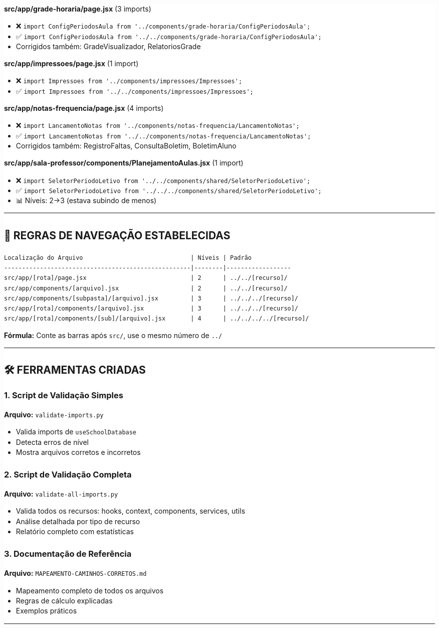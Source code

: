 **src/app/grade-horaria/page.jsx** (3 imports)
- ❌ `import ConfigPeriodosAula from '../components/grade-horaria/ConfigPeriodosAula';`
- ✅ `import ConfigPeriodosAula from '../../components/grade-horaria/ConfigPeriodosAula';`
- Corrigidos também: GradeVisualizador, RelatoriosGrade

**src/app/impressoes/page.jsx** (1 import)
- ❌ `import Impressoes from '../components/impressoes/Impressoes';`
- ✅ `import Impressoes from '../../components/impressoes/Impressoes';`

**src/app/notas-frequencia/page.jsx** (4 imports)
- ❌ `import LancamentoNotas from '../components/notas-frequencia/LancamentoNotas';`
- ✅ `import LancamentoNotas from '../../components/notas-frequencia/LancamentoNotas';`
- Corrigidos também: RegistroFaltas, ConsultaBoletim, BoletimAluno

**src/app/sala-professor/components/PlanejamentoAulas.jsx** (1 import)
- ❌ `import SeletorPeriodoLetivo from '../../components/shared/SeletorPeriodoLetivo';`
- ✅ `import SeletorPeriodoLetivo from '../../../components/shared/SeletorPeriodoLetivo';`
- 📊 Níveis: 2→3 (estava subindo de menos)

---

## 📐 REGRAS DE NAVEGAÇÃO ESTABELECIDAS

```
Localização do Arquivo                              | Níveis | Padrão
----------------------------------------------------|--------|------------------
src/app/[rota]/page.jsx                             | 2      | ../../[recurso]/
src/app/components/[arquivo].jsx                    | 2      | ../../[recurso]/
src/app/components/[subpasta]/[arquivo].jsx         | 3      | ../../../[recurso]/
src/app/[rota]/components/[arquivo].jsx             | 3      | ../../../[recurso]/
src/app/[rota]/components/[sub]/[arquivo].jsx       | 4      | ../../../../[recurso]/
```

**Fórmula:** Conte as barras após `src/`, use o mesmo número de `../`

---

## 🛠️ FERRAMENTAS CRIADAS

### 1. Script de Validação Simples
**Arquivo:** `validate-imports.py`
- Valida imports de `useSchoolDatabase`
- Detecta erros de nível
- Mostra arquivos corretos e incorretos

### 2. Script de Validação Completa
**Arquivo:** `validate-all-imports.py`
- Valida todos os recursos: hooks, context, components, services, utils
- Análise detalhada por tipo de recurso
- Relatório completo com estatísticas

### 3. Documentação de Referência
**Arquivo:** `MAPEAMENTO-CAMINHOS-CORRETOS.md`
- Mapeamento completo de todos os arquivos
- Regras de cálculo explicadas
- Exemplos práticos

---